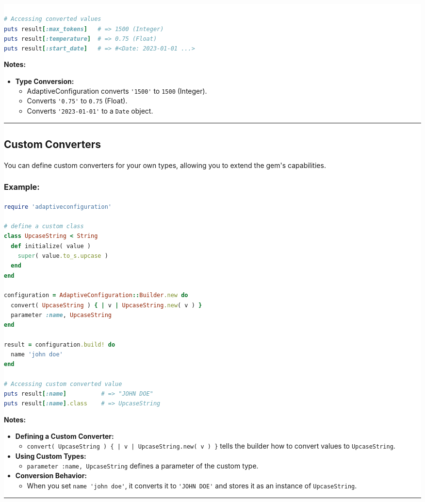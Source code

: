 ```ruby

# Accessing converted values
puts result[:max_tokens]   # => 1500 (Integer)
puts result[:temperature]  # => 0.75 (Float)
puts result[:start_date]   # => #<Date: 2023-01-01 ...>
```

**Notes:**

- **Type Conversion:**
  - AdaptiveConfiguration converts `'1500'` to `1500` (Integer).
  - Converts `'0.75'` to `0.75` (Float).
  - Converts `'2023-01-01'` to a `Date` object.

---

## Custom Converters

You can define custom converters for your own types, allowing you to extend the gem's 
capabilities.

### Example:

```ruby
require 'adaptiveconfiguration'

# define a custom class
class UpcaseString < String
  def initialize( value )
    super( value.to_s.upcase )
  end
end

configuration = AdaptiveConfiguration::Builder.new do
  convert( UpcaseString ) { | v | UpcaseString.new( v ) }
  parameter :name, UpcaseString
end

result = configuration.build! do
  name 'john doe'
end

# Accessing custom converted value
puts result[:name]          # => "JOHN DOE"
puts result[:name].class    # => UpcaseString
```

**Notes:**

- **Defining a Custom Converter:**
  - `convert( UpcaseString ) { | v | UpcaseString.new( v ) }` tells the builder how to convert 
    values to `UpcaseString`.
- **Using Custom Types:**
  - `parameter :name, UpcaseString` defines a parameter of the custom type.
- **Conversion Behavior:**
  - When you set `name 'john doe'`, it converts it to `'JOHN DOE'` and stores it as an instance 
    of `UpcaseString`.

---